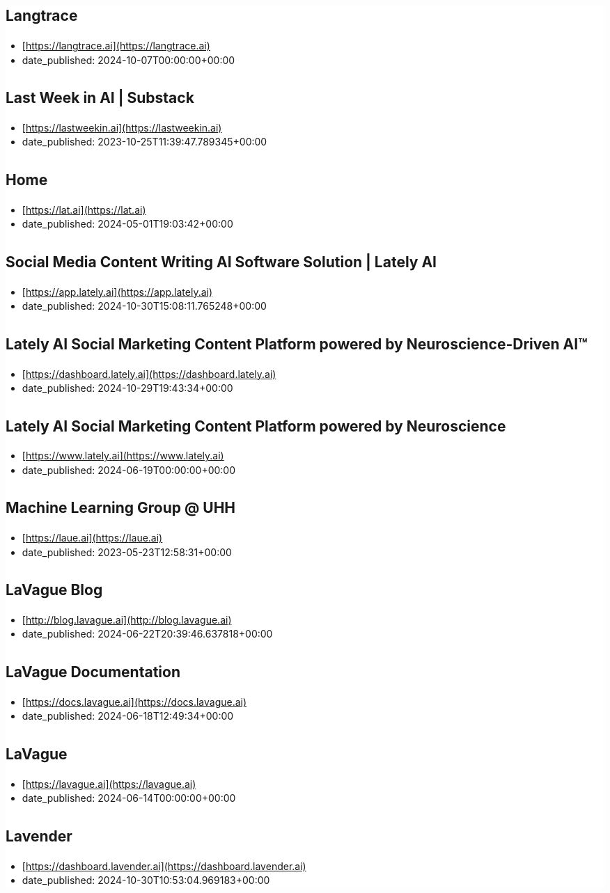  ## Langtrace
 - [https://langtrace.ai](https://langtrace.ai)
 - date_published: 2024-10-07T00:00:00+00:00

 ## Last Week in AI | Substack
 - [https://lastweekin.ai](https://lastweekin.ai)
 - date_published: 2023-10-25T11:39:47.789345+00:00

 ## Home
 - [https://lat.ai](https://lat.ai)
 - date_published: 2024-05-01T19:03:42+00:00

 ## Social Media Content Writing AI Software Solution | Lately AI
 - [https://app.lately.ai](https://app.lately.ai)
 - date_published: 2024-10-30T15:08:11.765248+00:00

 ## Lately AI Social Marketing Content Platform powered by Neuroscience-Driven AI™
 - [https://dashboard.lately.ai](https://dashboard.lately.ai)
 - date_published: 2024-10-29T19:43:34+00:00

 ## Lately AI Social Marketing Content Platform powered by Neuroscience
 - [https://www.lately.ai](https://www.lately.ai)
 - date_published: 2024-06-19T00:00:00+00:00

 ## Machine Learning Group @ UHH
 - [https://laue.ai](https://laue.ai)
 - date_published: 2023-05-23T12:58:31+00:00

 ## LaVague Blog
 - [http://blog.lavague.ai](http://blog.lavague.ai)
 - date_published: 2024-06-22T20:39:46.637818+00:00

 ## LaVague Documentation
 - [https://docs.lavague.ai](https://docs.lavague.ai)
 - date_published: 2024-06-18T12:49:34+00:00

 ## LaVague
 - [https://lavague.ai](https://lavague.ai)
 - date_published: 2024-06-14T00:00:00+00:00

 ## Lavender
 - [https://dashboard.lavender.ai](https://dashboard.lavender.ai)
 - date_published: 2024-10-30T10:53:04.969183+00:00
